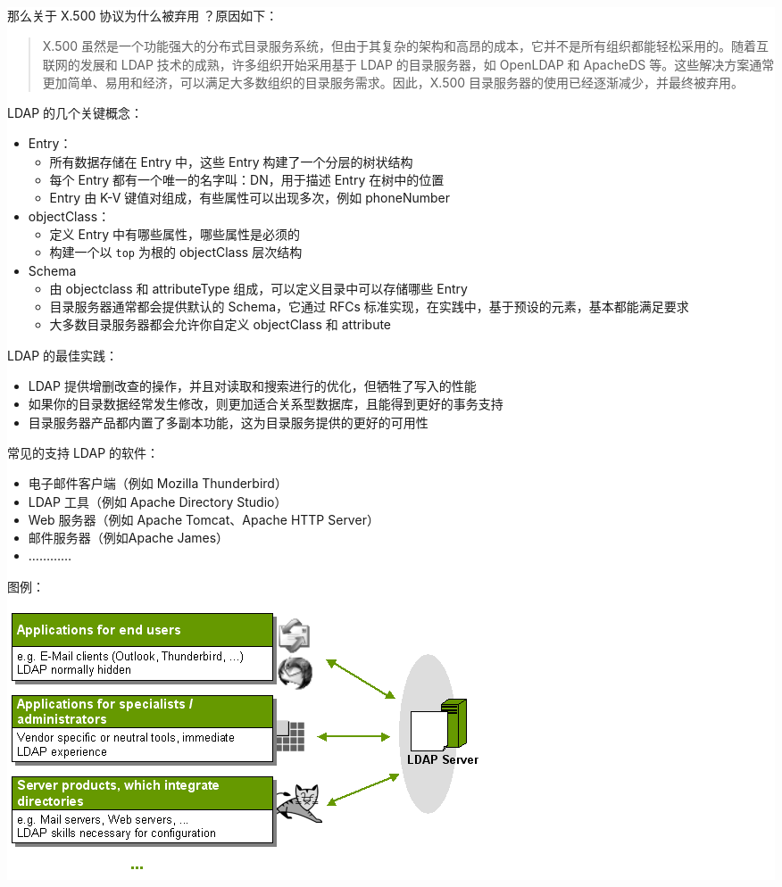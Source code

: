 

那么关于 X.500 协议为什么被弃用 ？原因如下：

> X.500 虽然是一个功能强大的分布式目录服务系统，但由于其复杂的架构和高昂的成本，它并不是所有组织都能轻松采用的。随着互联网的发展和 LDAP 技术的成熟，许多组织开始采用基于 LDAP 的目录服务器，如 OpenLDAP 和 ApacheDS 等。这些解决方案通常更加简单、易用和经济，可以满足大多数组织的目录服务需求。因此，X.500 目录服务器的使用已经逐渐减少，并最终被弃用。



LDAP 的几个关键概念：

* Entry：
  * 所有数据存储在 Entry 中，这些 Entry 构建了一个分层的树状结构
  * 每个 Entry 都有一个唯一的名字叫：DN，用于描述 Entry 在树中的位置
  * Entry 由 K-V 键值对组成，有些属性可以出现多次，例如 phoneNumber
* objectClass：
  * 定义 Entry 中有哪些属性，哪些属性是必须的
  * 构建一个以 `top` 为根的 objectClass 层次结构
* Schema
  * 由 objectclass 和 attributeType 组成，可以定义目录中可以存储哪些 Entry
  * 目录服务器通常都会提供默认的 Schema，它通过 RFCs 标准实现，在实践中，基于预设的元素，基本都能满足要求
  * 大多数目录服务器都会允许你自定义 objectClass 和 attribute



LDAP 的最佳实践：

* LDAP 提供增删改查的操作，并且对读取和搜索进行的优化，但牺牲了写入的性能
* 如果你的目录数据经常发生修改，则更加适合关系型数据库，且能得到更好的事务支持
* 目录服务器产品都内置了多副本功能，这为目录服务提供的更好的可用性



常见的支持 LDAP 的软件：

* 电子邮件客户端（例如 Mozilla Thunderbird）
* LDAP 工具（例如 Apache Directory Studio）
* Web 服务器（例如 Apache Tomcat、Apache HTTP Server）
* 邮件服务器（例如Apache James）
* …………



图例：

![单页工具](./assets/ldap-tools.png)
